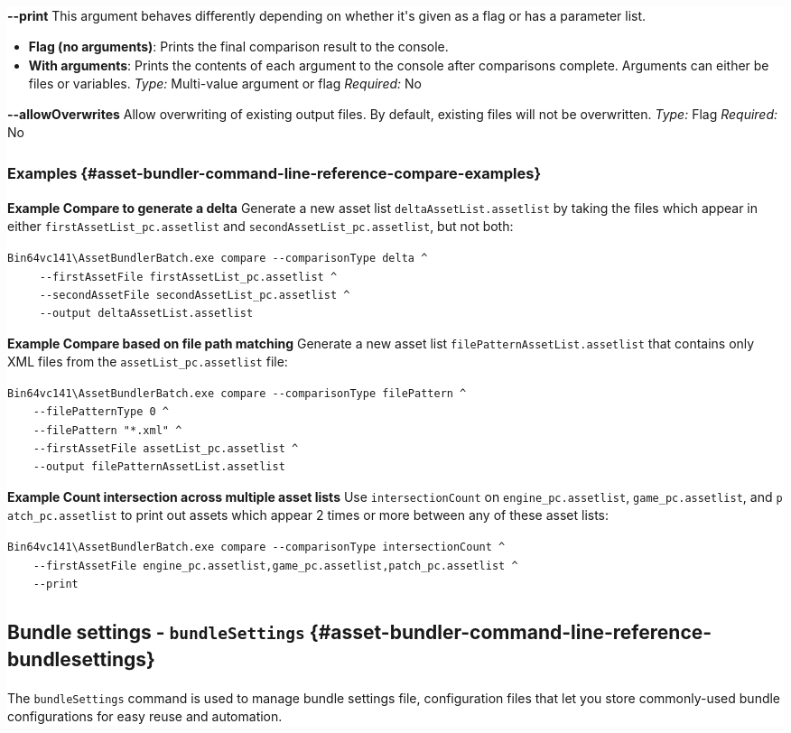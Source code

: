 **\-\-print**
 This argument behaves differently depending on whether it's given as a flag or has a parameter list\.
+ **Flag \(no arguments\)**: Prints the final comparison result to the console\.
+  **With arguments**: Prints the contents of each argument to the console after comparisons complete\. Arguments can either be files or variables\.
*Type:* Multi\-value argument or flag
*Required:* No

**\-\-allowOverwrites**
 Allow overwriting of existing output files\. By default, existing files will not be overwritten\.
*Type:* Flag
*Required:* No

### Examples {#asset-bundler-command-line-reference-compare-examples}

**Example Compare to generate a delta**
 Generate a new asset list `deltaAssetList.assetlist` by taking the files which appear in either `firstAssetList_pc.assetlist` and `secondAssetList_pc.assetlist`, but not both:

```
Bin64vc141\AssetBundlerBatch.exe compare --comparisonType delta ^
     --firstAssetFile firstAssetList_pc.assetlist ^
     --secondAssetFile secondAssetList_pc.assetlist ^
     --output deltaAssetList.assetlist
```

**Example Compare based on file path matching**
 Generate a new asset list `filePatternAssetList.assetlist` that contains only XML files from the `assetList_pc.assetlist` file:

```
Bin64vc141\AssetBundlerBatch.exe compare --comparisonType filePattern ^
    --filePatternType 0 ^
    --filePattern "*.xml" ^
    --firstAssetFile assetList_pc.assetlist ^
    --output filePatternAssetList.assetlist
```

**Example Count intersection across multiple asset lists**
Use `intersectionCount` on `engine_pc.assetlist`, `game_pc.assetlist`, and `patch_pc.assetlist` to print out assets which appear 2 times or more between any of these asset lists:

```
Bin64vc141\AssetBundlerBatch.exe compare --comparisonType intersectionCount ^
    --firstAssetFile engine_pc.assetlist,game_pc.assetlist,patch_pc.assetlist ^
    --print
```

## Bundle settings \- `bundleSettings` {#asset-bundler-command-line-reference-bundlesettings}

 The `bundleSettings` command is used to manage bundle settings file, configuration files that let you store commonly\-used bundle configurations for easy reuse and automation\.
